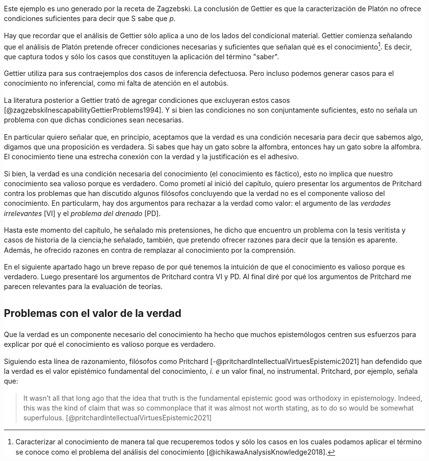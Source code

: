 
Este ejemplo es uno generado por la receta de Zagzebski.
La conclusión de Gettier es que la caracterización de Platón no ofrece condiciones suficientes para decir que S sabe que $p$.

Hay que recordar que el análisis de Gettier sólo aplica a uno de los lados del condicional material.
Gettier comienza señalando que el análisis de Platón pretende ofrecer condiciones necesarias y suficientes que señalan qué es el conocimiento[^6].
Es decir, que captura todos y sólo los casos que constituyen la aplicación del término "saber".

Gettier utiliza para sus contraejemplos dos casos de inferencia defectuosa.
Pero incluso podemos generar casos para el conocimiento no inferencial, como mi falta de atención en el autobús.

La literatura posterior a Gettier trató de agregar condiciones que excluyeran  estos casos [@zagzebskiInescapabilityGettierProblems1994].
Y si bien las condiciones no son conjuntamente suficientes, esto no señala un problema con que dichas condiciones sean necesarias.

En particular quiero señalar que, en principio, aceptamos que la verdad es una condición necesaria para decir que sabemos algo, digamos que una proposición es verdadera.
Si sabes que hay un gato sobre la alfombra, entonces hay un gato sobre la alfombra.
El conocimiento tiene una estrecha conexión con la verdad y la justificación es el adhesivo.

Si bien, la verdad es una condición necesaria del conocimiento (el conocimiento es fáctico), esto no implica que nuestro conocimiento sea valioso porque es verdadero.
Como prometí al inició del capítulo, quiero presentar los argumentos de Pritchard contra los problemas que han discutido algunos filósofos concluyendo que la verdad no es el componente valioso del conocimiento.
En particularm, hay dos argumentos para rechazar a la verdad como valor: el argumento de las _verdades irrelevantes_ [VI] y el _problema del drenado_ [PD].

Hasta este momento del capítulo, he señalado mis pretensiones, he dicho que encuentro un problema con la tesis veritista y casos de historia de la ciencia;he señalado, también, que pretendo ofrecer razones para decir que la tensión es aparente.
Además, he ofrecido razones en contra de remplazar al conocimiento por la comprensión.

En el siguiente apartado hago un breve repaso de por qué tenemos la intuición de que el conocimiento es valioso porque es verdadero.
Luego presentaré los argumentos de Pritchard contra VI y PD.
Al final diré por qué los argumentos de Pritchard me parecen relevantes para la evaluación de teorías.

## Problemas con el valor de la verdad

Que la verdad es un componente necesario del conocimiento ha hecho que muchos epistemólogos centren sus esfuerzos para explicar por qué el conocimiento es valioso porque es verdadero.

Siguiendo esta línea de razonamiento, filósofos como Pritchard [-@pritchardIntellectualVirtuesEpistemic2021] han defendido que la verdad es el valor epistémico fundamental del conocimiento, _i. e_ un valor final, no instrumental.
Pritchard, por ejemplo, señala que:

   > It wasn’t all that long ago that the idea that truth is the fundamental epistemic good was orthodoxy in epistemology. Indeed, this was the kind of claim that was so commonplace that it was almost not worth stating, as to do so would be somewhat superfulous. [@pritchardIntellectualVirtuesEpistemic2021]


[^1]: Dado el papel central que juega la verdad, el segundo capítulo de este trabajo estará dedicado a las teorías de la verdad.
[^9]: En inglés "swamping problem". Decidí traducirlo como "problema del drenado", por la siguiente razón: los valores instrumentales consumen cualquier valor que asociemos a la verdad en el conocimiento. Esto en analogía con el artículo de Ned Block "¿se drenan hasta desaparecer los poderes causales?" [@blockSeDrenanHasta2013]
[^10]: En términos muy generales, los realistas científicos señalan que hay que entender literalmente las oraciones afirmadas por las teorías científicas. Esta tesis se divide en varios compromisos: epistémicos, semánticos y metafísicos. Por ahora sólo voy a formular la tesis epistémica, que es lo que me concierne en este capítulo: un realista científico está comprometido con que nuestras mejores teorías científicas son descripciones exactas del mundo.Pero sabemos, gracias a muchos casos históricos, que las mejores teorías del pasado han sido revisadas, corregidas y —en algunos casos— descartadas. Es clara la tensión que hay entre el realismo científico, el compromiso del realista con la verdad y los múltiples casos históricos.
[^11]: Me encantaría decir que este ejemplo es original, pero está inspirado en la discusión de Davidson en "A nice derangement of epitaphs" [-@davidsonNiceDerangementEpitaphs1986]. Por supuesto, la discusión en este artículo es sobre fallos en composicionalidad lingüística. Pero me parece que podemos extraer una moraleja para el tema de la comprensión epistémica.
[^2]: Por supuesto, el argumento más general para esto es la llamada meta-inducción pesimista [@laudanConfutationConvergentRealism1981].
[^4]: Utilizo el concepto de ‘empresas epistémicas’ como algo muy general y no bien definido. El concepto puede ser usado para describir tanto a la investigación científica, como a la curiosidad de un niño que está aprendiendo a sumar.
[^5]: No es claro exactamente cuál es la sugerencia platónica. Williamson [-@williamsonKnowledgeItsLimits2002] sugiere que el conocimiento es más estable que la creencia verdadera frente a nueva evidencia. Por utilizar un tecnicismo, los derrotadores para la creencia forman un conjunto de cardinalidad mayor que los derrotadores para el conocimiento.
[^6]: Caracterizar al conocimiento de manera tal que recuperemos todos y sólo los casos en los cuales podamos aplicar el término se conoce como el problema del análisis del conocimiento [@ichikawaAnalysisKnowledge2018]. 
[^7]: "Con relación a las mismas cosas son, pues, el cobarde, el temerario y el valiente, pero se conducen diferentemente a su respecto. Aquéllos pecan por exceso y por defecto, en tanto que éste guarda el medio y el deber." [@aristotelesEticaNicomaquea2012], especialmente los capítulos 2-8 del libro III. 
[^8]: Es controvertido señalar exactamente cuál es el _telos_ de nuestras empresas epistémicas. En particular el fin de la investigación o de la indagación. Varios candidatos entran en esta canasta: la verdad, la comprensión, etc. Por ahora dejaré de lado este problema, pero el trabajo de Friedman puede ofrecer una respuesta para esto.
[^hull]: Estos tres puntos son una ligera modificación de los puntos que presenta Peter Godfrey-Smith en su libro "Philosophy of Biology" [-@godfrey-smithPhilosophyBiology2014, p. 30]. El lector puede encontrar una formulación parecida en [@lloydStructureConfirmationEvolutionary1988]. Originalmente esta formulación se la debemos a Lewontin [-@doi:10.1146/annurev.es.01.110170.000245].
[^exp]: Por el momento esto es una suposición, hay literatura que afirma la tesis contraria. Diré un poco más sobre esto en la sección final del capítulo y en el capítulo siguiente.
[^mach]: Por supuesto, Newton no hablaba de un marco privilegiado, sino que se refería al espacio absoluto como una entidad física. Pero lo que es importante notar es que podemos tener las mismas consecuencias sin apelar a dicha entidad.
[^sint]: La síntesis moderna es un periodo de la historia de la teoría evolutiva que se desarrolló al principio del siglo XX. Los biólogos de este periodo incorporaron la genética mendeleiana a la teoría de la selección de Darwin. 